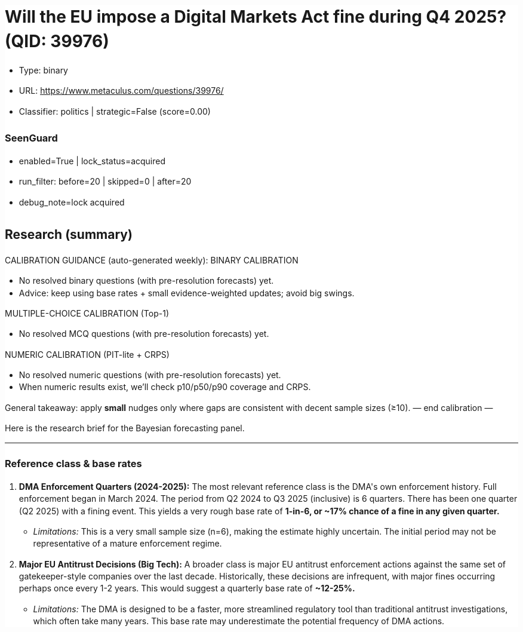 # Will the EU impose a Digital Markets Act fine during Q4 2025? (QID: 39976)

- Type: binary

- URL: https://www.metaculus.com/questions/39976/

- Classifier: politics | strategic=False (score=0.00)

### SeenGuard

- enabled=True | lock_status=acquired

- run_filter: before=20 | skipped=0 | after=20

- debug_note=lock acquired

## Research (summary)

CALIBRATION GUIDANCE (auto-generated weekly):
BINARY CALIBRATION
- No resolved binary questions (with pre-resolution forecasts) yet.
- Advice: keep using base rates + small evidence-weighted updates; avoid big swings.

MULTIPLE-CHOICE CALIBRATION (Top-1)
- No resolved MCQ questions (with pre-resolution forecasts) yet.

NUMERIC CALIBRATION (PIT-lite + CRPS)
- No resolved numeric questions (with pre-resolution forecasts) yet.
- When numeric results exist, we’ll check p10/p50/p90 coverage and CRPS.

General takeaway: apply **small** nudges only where gaps are consistent with decent sample sizes (≥10).
— end calibration —

Here is the research brief for the Bayesian forecasting panel.

***

### Reference class & base rates
1.  **DMA Enforcement Quarters (2024-2025):** The most relevant reference class is the DMA's own enforcement history. Full enforcement began in March 2024. The period from Q2 2024 to Q3 2025 (inclusive) is 6 quarters. There has been one quarter (Q2 2025) with a fining event. This yields a very rough base rate of **1-in-6, or ~17% chance of a fine in any given quarter.**
    *   *Limitations:* This is a very small sample size (n=6), making the estimate highly uncertain. The initial period may not be representative of a mature enforcement regime.

2.  **Major EU Antitrust Decisions (Big Tech):** A broader class is major EU antitrust enforcement actions against the same set of gatekeeper-style companies over the last decade. Historically, these decisions are infrequent, with major fines occurring perhaps once every 1-2 years. This would suggest a quarterly base rate of **~12-25%.**
    *   *Limitations:* The DMA is designed to be a faster, more streamlined regulatory tool than traditional antitrust investigations, which often take many years. This base rate may underestimate the potential frequency of DMA actions.
